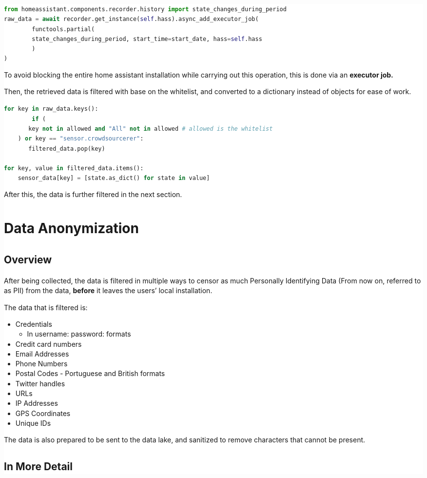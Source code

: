 ```python
from homeassistant.components.recorder.history import state_changes_during_period
raw_data = await recorder.get_instance(self.hass).async_add_executor_job(
		functools.partial(
	    state_changes_during_period, start_time=start_date, hass=self.hass
		)
)
```

To avoid blocking the entire home assistant installation while carrying out this operation, this is done via an **executor job.**

Then, the retrieved data is filtered with base on the whitelist, and converted to a dictionary instead of objects for ease of work.

```python
for key in raw_data.keys():
		if (
       key not in allowed and "All" not in allowed # allowed is the whitelist
    ) or key == "sensor.crowdsourcerer": 
       filtered_data.pop(key)

for key, value in filtered_data.items():
    sensor_data[key] = [state.as_dict() for state in value]
```

After this, the data is further filtered in the next section.

# Data Anonymization

## Overview

After being collected, the data is filtered in multiple ways to censor as much Personally Identifying Data (From now on, referred to as PII) from the data, **before** it leaves the users’ local installation.

The data that is filtered is:

- Credentials
    - In username: <username> password: <password> formats
- Credit card numbers
- Email Addresses
- Phone Numbers
- Postal Codes - Portuguese and British formats
- Twitter handles
- URLs
- IP Addresses
- GPS Coordinates
- Unique IDs

The data is also prepared to be sent to the data lake, and sanitized to remove characters that cannot be present.

## In More Detail

